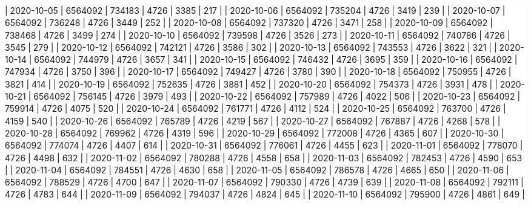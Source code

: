| 2020-10-05 | 6564092 | 734183 | 4726 | 3385 | 217 |
| 2020-10-06 | 6564092 | 735204 | 4726 | 3419 | 239 |
| 2020-10-07 | 6564092 | 736248 | 4726 | 3449 | 252 |
| 2020-10-08 | 6564092 | 737320 | 4726 | 3471 | 258 |
| 2020-10-09 | 6564092 | 738468 | 4726 | 3499 | 274 |
| 2020-10-10 | 6564092 | 739598 | 4726 | 3526 | 273 |
| 2020-10-11 | 6564092 | 740786 | 4726 | 3545 | 279 |
| 2020-10-12 | 6564092 | 742121 | 4726 | 3586 | 302 |
| 2020-10-13 | 6564092 | 743553 | 4726 | 3622 | 321 |
| 2020-10-14 | 6564092 | 744979 | 4726 | 3657 | 341 |
| 2020-10-15 | 6564092 | 746432 | 4726 | 3695 | 359 |
| 2020-10-16 | 6564092 | 747934 | 4726 | 3750 | 396 |
| 2020-10-17 | 6564092 | 749427 | 4726 | 3780 | 390 |
| 2020-10-18 | 6564092 | 750955 | 4726 | 3821 | 414 |
| 2020-10-19 | 6564092 | 752635 | 4726 | 3881 | 452 |
| 2020-10-20 | 6564092 | 754373 | 4726 | 3931 | 478 |
| 2020-10-21 | 6564092 | 756145 | 4726 | 3979 | 493 |
| 2020-10-22 | 6564092 | 757989 | 4726 | 4022 | 506 |
| 2020-10-23 | 6564092 | 759914 | 4726 | 4075 | 520 |
| 2020-10-24 | 6564092 | 761771 | 4726 | 4112 | 524 |
| 2020-10-25 | 6564092 | 763700 | 4726 | 4159 | 540 |
| 2020-10-26 | 6564092 | 765789 | 4726 | 4219 | 567 |
| 2020-10-27 | 6564092 | 767887 | 4726 | 4268 | 578 |
| 2020-10-28 | 6564092 | 769962 | 4726 | 4319 | 596 |
| 2020-10-29 | 6564092 | 772008 | 4726 | 4365 | 607 |
| 2020-10-30 | 6564092 | 774074 | 4726 | 4407 | 614 |
| 2020-10-31 | 6564092 | 776061 | 4726 | 4455 | 623 |
| 2020-11-01 | 6564092 | 778070 | 4726 | 4498 | 632 |
| 2020-11-02 | 6564092 | 780288 | 4726 | 4558 | 658 |
| 2020-11-03 | 6564092 | 782453 | 4726 | 4590 | 653 |
| 2020-11-04 | 6564092 | 784551 | 4726 | 4630 | 658 |
| 2020-11-05 | 6564092 | 786578 | 4726 | 4665 | 650 |
| 2020-11-06 | 6564092 | 788529 | 4726 | 4700 | 647 |
| 2020-11-07 | 6564092 | 790330 | 4726 | 4739 | 639 |
| 2020-11-08 | 6564092 | 792111 | 4726 | 4783 | 644 |
| 2020-11-09 | 6564092 | 794037 | 4726 | 4824 | 645 |
| 2020-11-10 | 6564092 | 795900 | 4726 | 4861 | 649 |